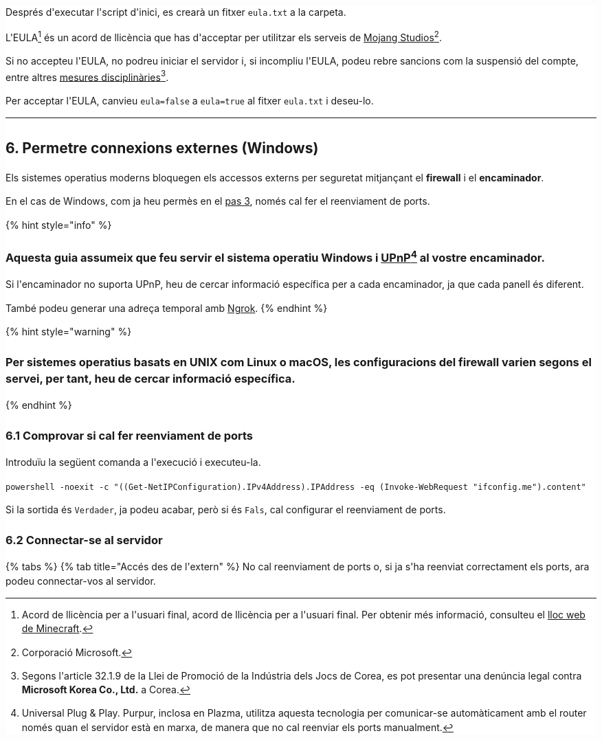 Després d'executar l'script d'inici, es crearà un fitxer `eula.txt` a la carpeta.

L'EULA[^9] és un acord de llicència que has d'acceptar per utilitzar els serveis de [Mojang Studios](#user-content-fn-10)[^10].

Si no accepteu l'EULA, no podreu iniciar el servidor i, si incompliu l'EULA, podeu rebre sancions com la suspensió del compte, entre altres [mesures disciplinàries](#user-content-fn-11)[^11].

Per acceptar l'EULA, canvieu `eula=false` a `eula=true` al fitxer `eula.txt` i deseu-lo.

***

## 6. Permetre connexions externes (Windows)

Els sistemes operatius moderns bloquegen els accessos externs per seguretat mitjançant el **firewall** i el **encaminador**.

En el cas de Windows, com ja heu permès en el [pas 3](setup.md#id-3), només cal fer el reenviament de ports.

{% hint style="info" %}

### Aquesta guia assumeix que feu servir el sistema operatiu Windows i [**UPnP**](#user-content-fn-12)[^12] al vostre encaminador.

Si l'encaminador no suporta UPnP, heu de cercar informació específica per a cada encaminador, ja que cada panell és diferent.

També podeu generar una adreça temporal amb [Ngrok](https://ngrok.com/).
{% endhint %}

{% hint style="warning" %}

### Per sistemes operatius basats en UNIX com Linux o macOS, les configuracions del firewall varien segons el servei, per tant, heu de cercar informació específica.

{% endhint %}

### 6.1 Comprovar si cal fer reenviament de ports

Introduïu la següent comanda a l'execució i executeu-la.

```batch
powershell -noexit -c "((Get-NetIPConfiguration).IPv4Address).IPAddress -eq (Invoke-WebRequest "ifconfig.me").content"
```

Si la sortida és `Verdader`, ja podeu acabar, però si és `Fals`, cal configurar el reenviament de ports.

### 6.2 Connectar-se al servidor

{% tabs %}
{% tab title="Accés des de l'extern" %}
No cal reenviament de ports o, si ja s'ha reenviat correctament els ports, ara podeu connectar-vos al servidor.


[^1]: Entorn d'execució de Java, entorn d'execució de Java.
[^2]: Paper, la base de Plazma, es basa en Spigot, que és la plataforma oficial del servidor basada en Spigot.
[^3]: Tecla Windows + R
[^4]: En el cas de Linux, executeu `java --version` a la terminal.
[^5]: JRE és un dels projectes de codi obert i té diversos tipus com les plataformes de servidor de Minecraft.
[^6]: Generalment conegut com a **llançador**.
[^7]: En activar "Reinici automàtic", el servidor es reiniciarà automàticament. Podeu sortir introduint `Control + C`.
[^8]: No es recomana superar la meitat de la capacitat del sistema.
[^9]: Acord de llicència per a l'usuari final, acord de llicència per a l'usuari final. Per obtenir més informació, consulteu el [lloc web de Minecraft](https://www.minecraft.net/ko-kr/usage-guidelines).
[^10]: Corporació Microsoft.
[^11]: Segons l'article 32.1.9 de la Llei de Promoció de la Indústria dels Jocs de Corea, es pot presentar una denúncia legal contra **Microsoft Korea Co., Ltd.** a Corea.
[^12]: Universal Plug & Play. Purpur, inclosa en Plazma, utilitza aquesta tecnologia per comunicar-se automàticament amb el router només quan el servidor està en marxa, de manera que no cal reenviar els ports manualment.
[^13]: Si no teniu un compte, registreu-vos a Ngrok amb un compte de Google o GitHub.